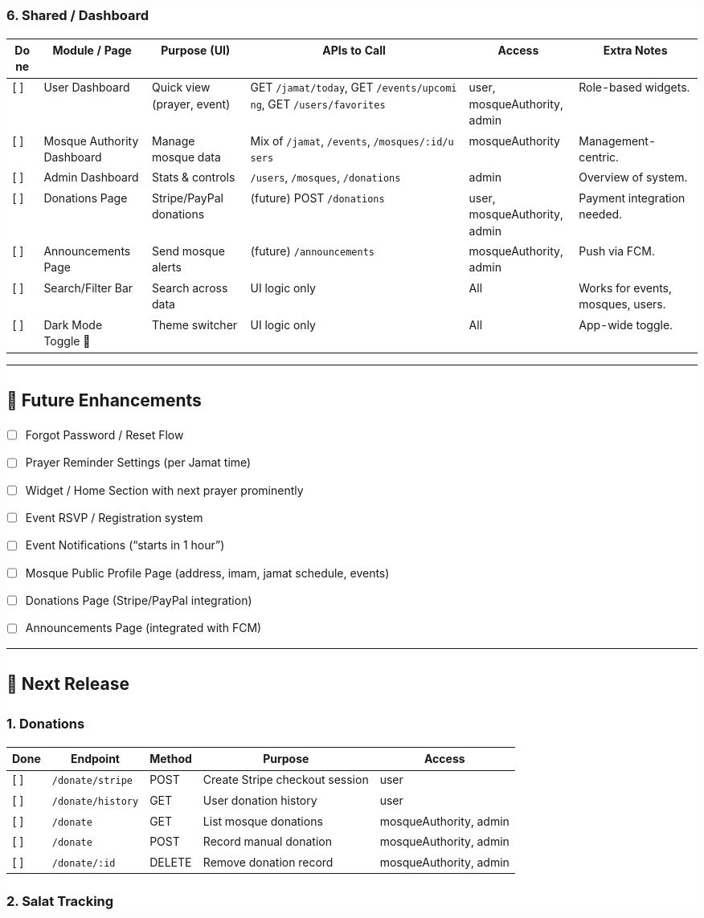
### 6. Shared / Dashboard

| Done | Module / Page           | Purpose (UI)               | APIs to Call                                      | Access                       | Extra Notes                            |
| ---- | ----------------------- | -------------------------- | ------------------------------------------------- | ---------------------------- | -------------------------------------- |
| [ ]  | User Dashboard          | Quick view (prayer, event) | GET `/jamat/today`, GET `/events/upcoming`, GET `/users/favorites` | user, mosqueAuthority, admin | Role-based widgets.                    |
| [ ]  | Mosque Authority Dashboard | Manage mosque data      | Mix of `/jamat`, `/events`, `/mosques/:id/users`  | mosqueAuthority              | Management-centric.                    |
| [ ]  | Admin Dashboard         | Stats & controls           | `/users`, `/mosques`, `/donations`                | admin                        | Overview of system.                     |
| [ ]  | Donations Page          | Stripe/PayPal donations    | (future) POST `/donations`                        | user, mosqueAuthority, admin | Payment integration needed.             |
| [ ]  | Announcements Page      | Send mosque alerts         | (future) `/announcements`                         | mosqueAuthority, admin       | Push via FCM.                           |
| [ ]  | Search/Filter Bar       | Search across data         | UI logic only                                     | All                          | Works for events, mosques, users.       |
| [ ]  | Dark Mode Toggle 🌙     | Theme switcher             | UI logic only                                     | All                          | App-wide toggle.                        |

---

## 🧩 Future Enhancements

- [ ] Forgot Password / Reset Flow  
- [ ] Prayer Reminder Settings (per Jamat time)  
- [ ] Widget / Home Section with next prayer prominently  
- [ ] Event RSVP / Registration system  
- [ ] Event Notifications (“starts in 1 hour”)  
- [ ] Mosque Public Profile Page (address, imam, jamat schedule, events)  
- [ ] Donations Page (Stripe/PayPal integration)  
- [ ] Announcements Page (integrated with FCM)  


---

## 🧩 Next Release


### 1. Donations

| Done | Endpoint          | Method | Purpose                        | Access                 |
| ---- | ----------------- | ------ | ------------------------------ | ---------------------- |
| [ ]  | `/donate/stripe`  | POST   | Create Stripe checkout session | user                   |
| [ ]  | `/donate/history` | GET    | User donation history          | user                   |
| [ ]  | `/donate`         | GET    | List mosque donations          | mosqueAuthority, admin |
| [ ]  | `/donate`         | POST   | Record manual donation         | mosqueAuthority, admin |
| [ ]  | `/donate/:id`     | DELETE | Remove donation record         | mosqueAuthority, admin |


### 2. Salat Tracking
